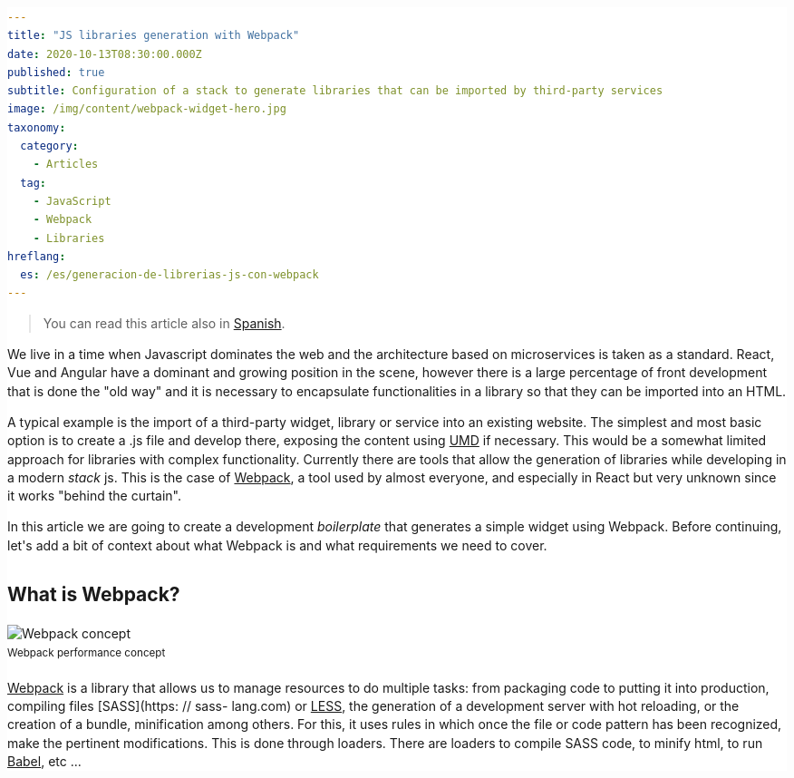 ```yaml
---
title: "JS libraries generation with Webpack"
date: 2020-10-13T08:30:00.000Z
published: true
subtitle: Configuration of a stack to generate libraries that can be imported by third-party services
image: /img/content/webpack-widget-hero.jpg
taxonomy:
  category:
    - Articles
  tag:
    - JavaScript
    - Webpack
    - Libraries
hreflang:
  es: /es/generacion-de-librerias-js-con-webpack
---
```


> You can read this article also in [Spanish](/es/generacion-de-librerias-js-con-webpack).

We live in a time when Javascript dominates the web and the architecture based on microservices is taken as a standard. React, Vue and Angular have a dominant and growing position in the scene, however there is a large percentage of front development that is done the "old way" and it is necessary to encapsulate functionalities in a library so that they can be imported into an HTML.

A typical example is the import of a third-party widget, library or service into an existing website. The simplest and most basic option is to create a .js file and develop there, exposing the content using [UMD](https://github.com/umdjs/umd) if necessary. This would be a somewhat limited approach for libraries with complex functionality. Currently there are tools that allow the generation of libraries while developing in a modern _stack_ js. This is the case of [Webpack](https://webpack.js.org), a tool used by almost everyone, and especially in React but very unknown since it works "behind the curtain".

In this article we are going to create a development _boilerplate_ that generates a simple widget using Webpack. Before continuing, let's add a bit of context about what Webpack is and what requirements we need to cover.

## What is Webpack?

![Webpack concept](/img/content/webpack-graphic.png)

<div class="text-center" style="margin: -15px 0 20px;">
  <small>Webpack performance concept</small>
</div>

[Webpack](https://webpack.js.org) is a library that allows us to manage resources to do multiple tasks: from packaging code to putting it into production, compiling files [SASS](https: // sass- lang.com) or [LESS](http://lesscss.org), the generation of a development server with hot reloading, or the creation of a bundle, minification among others. For this, it uses rules in which once the file or code pattern has been recognized, make the pertinent modifications. This is done through loaders. There are loaders to compile SASS code, to minify html, to run [Babel](https://babeljs.io), etc ...
